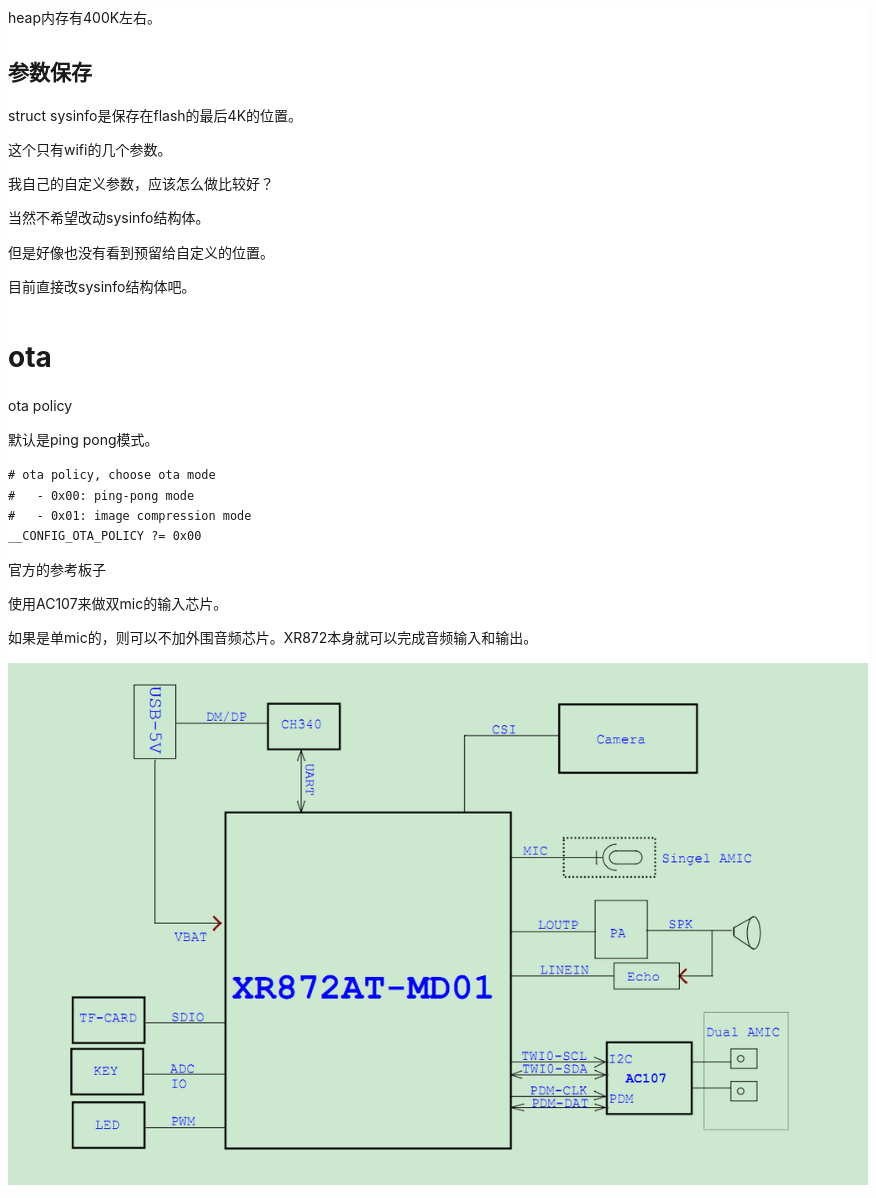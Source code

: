 heap内存有400K左右。

## 参数保存

struct sysinfo是保存在flash的最后4K的位置。

这个只有wifi的几个参数。

我自己的自定义参数，应该怎么做比较好？

当然不希望改动sysinfo结构体。

但是好像也没有看到预留给自定义的位置。

目前直接改sysinfo结构体吧。





# ota

ota policy

默认是ping pong模式。

```
# ota policy, choose ota mode
#   - 0x00: ping-pong mode
#   - 0x01: image compression mode
__CONFIG_OTA_POLICY ?= 0x00
```



官方的参考板子

使用AC107来做双mic的输入芯片。

如果是单mic的，则可以不加外围音频芯片。XR872本身就可以完成音频输入和输出。

![1593409688824](../images/random_name/1593409688824.png)
